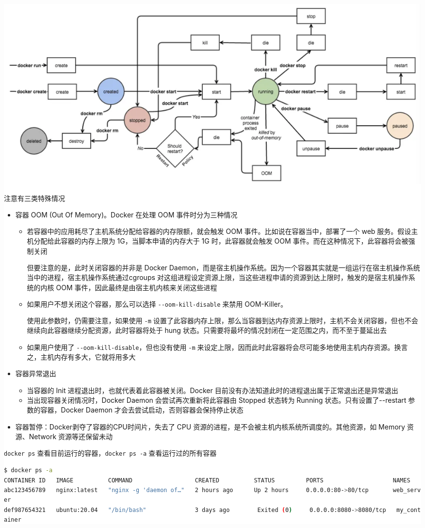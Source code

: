 <img src="Docker容器的生命周期.png">

注意有三类特殊情况

* 容器 OOM (Out Of Memory)。Docker 在处理 OOM 事件时分为三种情况

  * 若容器中的应用耗尽了主机系统分配给容器的内存限额，就会触发 OOM 事件。比如说在容器当中，部署了一个 web 服务。假设主机分配给此容器的内存上限为 1G，当脚本申请的内存大于 1G 时，此容器就会触发 OOM 事件。而在这种情况下，此容器将会被强制关闭

    但要注意的是，此时关闭容器的并非是 Docker Daemon，而是宿主机操作系统。因为一个容器其实就是一组运行在宿主机操作系统当中的进程，宿主机操作系统通过cgroups 对这组进程设定资源上限，当这些进程申请的资源到达上限时，触发的是宿主机操作系统的内核 OOM 事件，因此最终是由宿主机内核来关闭这些进程

  * 如果用户不想关闭这个容器，那么可以选择 `--oom-kill-disable` 来禁用 OOM-Killer。

    使用此参数时，仍需要注意，如果使用 `-m` 设置了此容器内存上限，那么当容器到达内存资源上限时，主机不会关闭容器，但也不会继续向此容器继续分配资源，此时容器将处于 hung 状态。只需要将最坏的情况封闭在一定范围之内，而不至于蔓延出去

  * 如果用户使用了 `--oom-kill-disable`，但也没有使用 `-m` 来设定上限，因而此时此容器将会尽可能多地使用主机内存资源。换言之，主机内存有多大，它就将用多大

* 容器异常退出

  * 当容器的 Init 进程退出时，也就代表着此容器被关闭。Docker 目前没有办法知道此时的进程退出属于正常退出还是异常退出
  * 当出现容器关闭情况时，Docker Daemon 会尝试再次重新将此容器由 Stopped 状态转为 Running 状态。只有设置了--restart 参数的容器，Docker Daemon 才会去尝试启动，否则容器会保持停止状态

* 容器暂停：Docker剥夺了容器的CPU时间片，失去了 CPU 资源的进程，是不会被主机内核系统所调度的。其他资源，如 Memory 资源、Network 资源等还保留未动

`docker ps` 查看目前运行的容器，`docker ps -a` 查看运行过的所有容器

```bash
$ docker ps -a
CONTAINER ID   IMAGE          COMMAND                  CREATED          STATUS         PORTS                    NAMES
abc123456789   nginx:latest   "nginx -g 'daemon of…"   2 hours ago      Up 2 hours     0.0.0.0:80->80/tcp       web_server
def987654321   ubuntu:20.04   "/bin/bash"              3 days ago        Exited (0)     0.0.0.0:8080->8080/tcp   my_container
```
